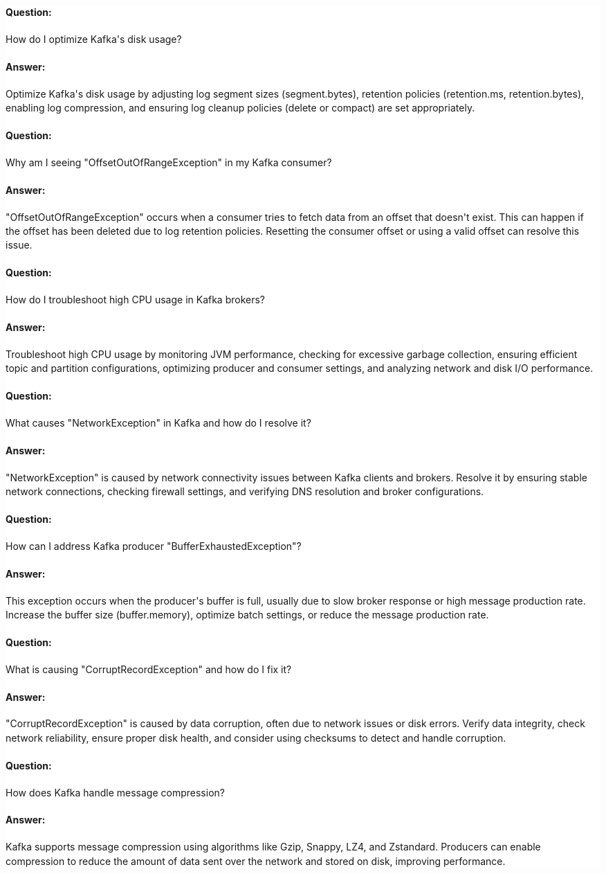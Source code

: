 #### Question: 
How do I optimize Kafka's disk usage?
#### Answer: 
Optimize Kafka's disk usage by adjusting log segment sizes (segment.bytes), retention policies (retention.ms, retention.bytes), enabling log compression, and ensuring log cleanup policies (delete or compact) are set appropriately.

#### Question: 
Why am I seeing "OffsetOutOfRangeException" in my Kafka consumer?
#### Answer: 
"OffsetOutOfRangeException" occurs when a consumer tries to fetch data from an offset that doesn't exist. This can happen if the offset has been deleted due to log retention policies. Resetting the consumer offset or using a valid offset can resolve this issue.

#### Question: 
How do I troubleshoot high CPU usage in Kafka brokers?
#### Answer: 
Troubleshoot high CPU usage by monitoring JVM performance, checking for excessive garbage collection, ensuring efficient topic and partition configurations, optimizing producer and consumer settings, and analyzing network and disk I/O performance.

#### Question: 
What causes "NetworkException" in Kafka and how do I resolve it?
#### Answer: 
"NetworkException" is caused by network connectivity issues between Kafka clients and brokers. Resolve it by ensuring stable network connections, checking firewall settings, and verifying DNS resolution and broker configurations.

#### Question: 
How can I address Kafka producer "BufferExhaustedException"?
#### Answer: 
This exception occurs when the producer's buffer is full, usually due to slow broker response or high message production rate. Increase the buffer size (buffer.memory), optimize batch settings, or reduce the message production rate.

#### Question: 
What is causing "CorruptRecordException" and how do I fix it?
#### Answer: 
"CorruptRecordException" is caused by data corruption, often due to network issues or disk errors. Verify data integrity, check network reliability, ensure proper disk health, and consider using checksums to detect and handle corruption.

#### Question: 
How does Kafka handle message compression?
#### Answer: 
Kafka supports message compression using algorithms like Gzip, Snappy, LZ4, and Zstandard. Producers can enable compression to reduce the amount of data sent over the network and stored on disk, improving performance.
